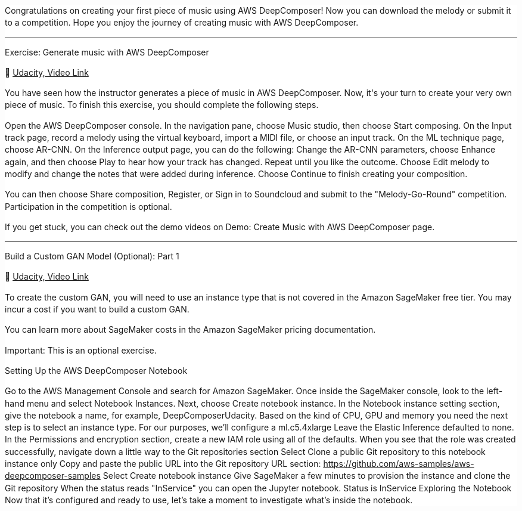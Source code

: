 Congratulations on creating your first piece of music using AWS DeepComposer! Now you can download the melody or submit it to a competition. Hope you enjoy the journey of creating music with AWS DeepComposer.

---

Exercise: Generate music with AWS DeepComposer

🎥 [Udacity, Video Link]()

You have seen how the instructor generates a piece of music in AWS DeepComposer. Now, it's your turn to create your very own piece of music. To finish this exercise, you should complete the following steps.

Open the AWS DeepComposer console.
In the navigation pane, choose Music studio, then choose Start composing.
On the Input track page, record a melody using the virtual keyboard, import a MIDI file, or choose an input track. On the ML technique page, choose AR-CNN. On the Inference output page, you can do the following:
Change the AR-CNN parameters, choose Enhance again, and then choose Play to hear how your track has changed. Repeat until you like the outcome.
Choose Edit melody to modify and change the notes that were added during inference.
Choose Continue to finish creating your composition.

You can then choose Share composition, Register, or Sign in to Soundcloud and submit to the "Melody-Go-Round" competition. Participation in the competition is optional.

If you get stuck, you can check out the demo videos on Demo: Create Music with AWS DeepComposer page.

---

Build a Custom GAN Model (Optional): Part 1

🎥 [Udacity, Video Link]()

To create the custom GAN, you will need to use an instance type that is not covered in the Amazon SageMaker free tier. You may incur a cost if you want to build a custom GAN.

You can learn more about SageMaker costs in the Amazon SageMaker pricing documentation.

Important: This is an optional exercise.

Setting Up the AWS DeepComposer Notebook

Go to the AWS Management Console and search for Amazon SageMaker.
Once inside the SageMaker console, look to the left-hand menu and select Notebook Instances.
Next, choose Create notebook instance.
In the Notebook instance setting section, give the notebook a name, for example, DeepComposerUdacity.
Based on the kind of CPU, GPU and memory you need the next step is to select an instance type. For our purposes, we’ll configure a ml.c5.4xlarge
Leave the Elastic Inference defaulted to none.
In the Permissions and encryption section, create a new IAM role using all of the defaults.
When you see that the role was created successfully, navigate down a little way to the Git repositories section
Select Clone a public Git repository to this notebook instance only
Copy and paste the public URL into the Git repository URL section: https://github.com/aws-samples/aws-deepcomposer-samples
Select Create notebook instance
Give SageMaker a few minutes to provision the instance and clone the Git repository
When the status reads "InService" you can open the Jupyter notebook.
Status is InService
Exploring the Notebook
Now that it’s configured and ready to use, let’s take a moment to investigate what’s inside the notebook.
